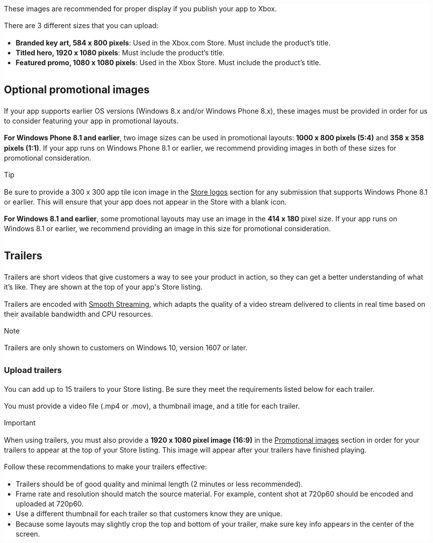 These images are recommended for proper display if you publish your app to Xbox. 

There are 3 different sizes that you can upload:
- **Branded key art, 584 x 800 pixels**: Used in the Xbox.com Store. Must include the product’s title. 
- **Titled hero, 1920 x 1080 pixels**: Must include the product’s title.
- **Featured promo, 1080 x 1080 pixels**: Used in the Xbox Store. Must include the product’s title.


## Optional promotional images

If your app supports earlier OS versions (Windows 8.x and/or Windows Phone 8.x), these images must be provided in order for us to consider featuring your app in promotional layouts.

**For Windows Phone 8.1 and earlier**, two image sizes can be used in promotional layouts: **1000 x 800 pixels (5:4)** and **358 x 358 pixels (1:1)**. If your app runs on Windows Phone 8.1 or earlier, we recommend providing images in both of these sizes for promotional consideration.  

> [!TIP]
> Be sure to provide a 300 x 300 app tile icon image in the [Store logos](#store-logos) section for any submission that supports Windows Phone 8.1 or earlier. This will ensure that your app does not appear in the Store with a blank icon.  

**For Windows 8.1 and earlier**, some promotional layouts may use an image in the **414 x 180** pixel size. If your app runs on Windows 8.1 or earlier, we recommend providing an image in this size for promotional consideration.


## Trailers

Trailers are short videos that give customers a way to see your product in action, so they can get a better understanding of what it’s like. They are shown at the top of your app's Store listing. 

Trailers are encoded with [Smooth Streaming](http://www.iis.net/downloads/microsoft/smooth-streaming), which adapts the quality of a video stream delivered to clients in real time based on their available bandwidth and CPU resources.

> [!NOTE]
> Trailers are only shown to customers on Windows 10, version 1607 or later.

### Upload trailers

You can add up to 15 trailers to your Store listing. Be sure they meet the requirements listed below for each trailer.

You must provide a video file (.mp4 or .mov), a thumbnail image, and a title for each trailer.

> [!IMPORTANT]
> When using trailers, you must also provide a **1920 x 1080 pixel image (16:9)** in the [Promotional images](#promotional-images) section in order for your trailers to appear at the top of your Store listing. This image will appear after your trailers have finished playing.

Follow these recommendations to make your trailers effective:
- Trailers should be of good quality and minimal length (2 minutes or less recommended). 
- Frame rate and resolution should match the source material. For example, content shot at 720p60 should be encoded and uploaded at 720p60. 
- Use a different thumbnail for each trailer so that customers know they are unique.
- Because some layouts may slightly crop the top and bottom of your trailer, make sure key info appears in the center of the screen.
